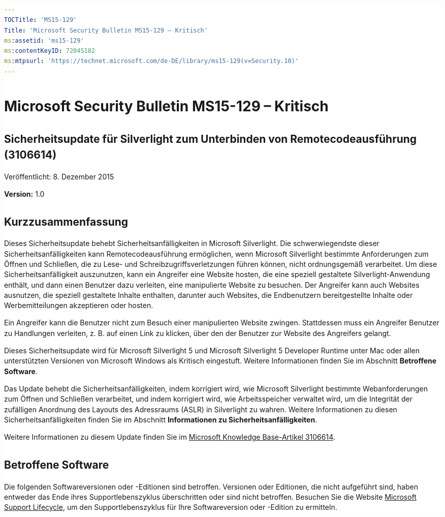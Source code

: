 ```yaml
---
TOCTitle: 'MS15-129'
Title: 'Microsoft Security Bulletin MS15-129 – Kritisch'
ms:assetid: 'ms15-129'
ms:contentKeyID: 72045182
ms:mtpsurl: 'https://technet.microsoft.com/de-DE/library/ms15-129(v=Security.10)'
---
```


Microsoft Security Bulletin MS15-129 – Kritisch
===============================================

Sicherheitsupdate für Silverlight zum Unterbinden von Remotecodeausführung (3106614)
------------------------------------------------------------------------------------

Veröffentlicht: 8. Dezember 2015

**Version:** 1.0

Kurzzusammenfassung
-------------------

Dieses Sicherheitsupdate behebt Sicherheitsanfälligkeiten in Microsoft Silverlight. Die schwerwiegendste dieser Sicherheitsanfälligkeiten kann Remotecodeausführung ermöglichen, wenn Microsoft Silverlight bestimmte Anforderungen zum Öffnen und Schließen, die zu Lese- und Schreibzugriffsverletzungen führen können, nicht ordnungsgemäß verarbeitet. Um diese Sicherheitsanfälligkeit auszunutzen, kann ein Angreifer eine Website hosten, die eine speziell gestaltete Silverlight-Anwendung enthält, und dann einen Benutzer dazu verleiten, eine manipulierte Website zu besuchen. Der Angreifer kann auch Websites ausnutzen, die speziell gestaltete Inhalte enthalten, darunter auch Websites, die Endbenutzern bereitgestellte Inhalte oder Werbemitteilungen akzeptieren oder hosten.

Ein Angreifer kann die Benutzer nicht zum Besuch einer manipulierten Website zwingen. Stattdessen muss ein Angreifer Benutzer zu Handlungen verleiten, z. B. auf einen Link zu klicken, über den der Benutzer zur Website des Angreifers gelangt.

Dieses Sicherheitsupdate wird für Microsoft Silverlight 5 und Microsoft Silverlight 5 Developer Runtime unter Mac oder allen unterstützten Versionen von Microsoft Windows als Kritisch eingestuft. Weitere Informationen finden Sie im Abschnitt **Betroffene Software**.

Das Update behebt die Sicherheitsanfälligkeiten, indem korrigiert wird, wie Microsoft Silverlight bestimmte Webanforderungen zum Öffnen und Schließen verarbeitet, und indem korrigiert wird, wie Arbeitsspeicher verwaltet wird, um die Integrität der zufälligen Anordnung des Layouts des Adressraums (ASLR) in Silverlight zu wahren. Weitere Informationen zu diesen Sicherheitsanfälligkeiten finden Sie im Abschnitt **Informationen zu Sicherheitsanfälligkeiten**.

Weitere Informationen zu diesem Update finden Sie im [Microsoft Knowledge Base-Artikel 3106614](https://support.microsoft.com/de-de/kb/3106614).

Betroffene Software
-------------------

Die folgenden Softwareversionen oder -Editionen sind betroffen. Versionen oder Editionen, die nicht aufgeführt sind, haben entweder das Ende ihres Supportlebenszyklus überschritten oder sind nicht betroffen. Besuchen Sie die Website [Microsoft Support Lifecycle](http://support.microsoft.com/lifecycle), um den Supportlebenszyklus für Ihre Softwareversion oder -Edition zu ermitteln.
